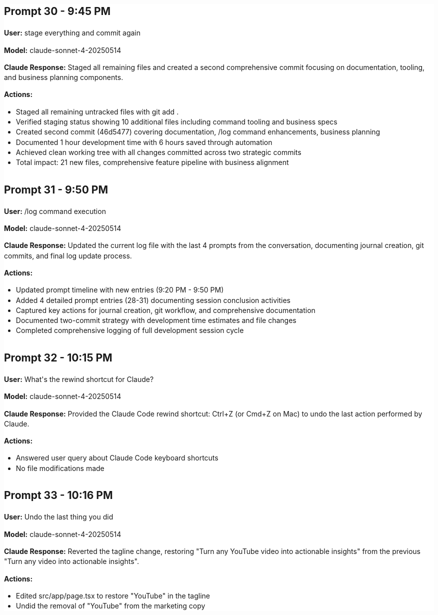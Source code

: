 ## Prompt 30 - 9:45 PM
**User:** stage everything and commit again

**Model:** claude-sonnet-4-20250514

**Claude Response:** Staged all remaining files and created a second comprehensive commit focusing on documentation, tooling, and business planning components.

**Actions:**
- Staged all remaining untracked files with git add .
- Verified staging status showing 10 additional files including command tooling and business specs
- Created second commit (46d5477) covering documentation, /log command enhancements, business planning
- Documented 1 hour development time with 6 hours saved through automation
- Achieved clean working tree with all changes committed across two strategic commits
- Total impact: 21 new files, comprehensive feature pipeline with business alignment

## Prompt 31 - 9:50 PM
**User:** /log command execution

**Model:** claude-sonnet-4-20250514

**Claude Response:** Updated the current log file with the last 4 prompts from the conversation, documenting journal creation, git commits, and final log update process.

**Actions:**
- Updated prompt timeline with new entries (9:20 PM - 9:50 PM)
- Added 4 detailed prompt entries (28-31) documenting session conclusion activities
- Captured key actions for journal creation, git workflow, and comprehensive documentation
- Documented two-commit strategy with development time estimates and file changes
- Completed comprehensive logging of full development session cycle

## Prompt 32 - 10:15 PM
**User:** What's the rewind shortcut for Claude?

**Model:** claude-sonnet-4-20250514

**Claude Response:** Provided the Claude Code rewind shortcut: Ctrl+Z (or Cmd+Z on Mac) to undo the last action performed by Claude.

**Actions:**
- Answered user query about Claude Code keyboard shortcuts
- No file modifications made

## Prompt 33 - 10:16 PM
**User:** Undo the last thing you did

**Model:** claude-sonnet-4-20250514

**Claude Response:** Reverted the tagline change, restoring "Turn any YouTube video into actionable insights" from the previous "Turn any video into actionable insights".

**Actions:**
- Edited src/app/page.tsx to restore "YouTube" in the tagline
- Undid the removal of "YouTube" from the marketing copy
